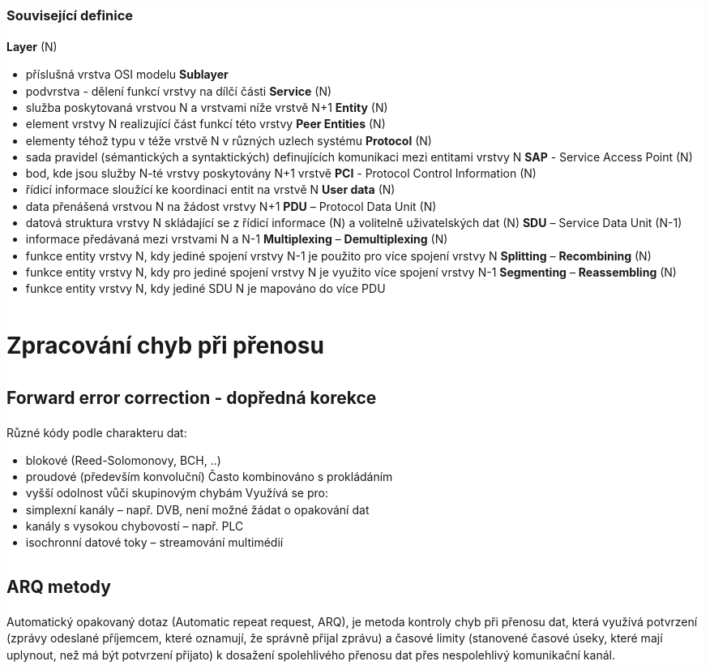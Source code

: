 ### Související definice
**Layer** (N)
- příslušná vrstva OSI modelu
**Sublayer**
- podvrstva - dělení funkcí vrstvy na dílčí části
**Service** (N)
- služba poskytovaná vrstvou N a vrstvami níže vrstvě N+1
**Entity** (N)
- element vrstvy N realizující část funkcí této vrstvy
**Peer Entities** (N)
- elementy téhož typu v téže vrstvě N v různých uzlech systému
**Protocol** (N)
- sada pravidel (sémantických a syntaktických) definujících komunikaci mezi entitami vrstvy N
**SAP** - Service Access Point (N)
- bod, kde jsou služby N-té vrstvy poskytovány N+1 vrstvě
**PCI** - Protocol Control Information (N)
- řídicí informace sloužící ke koordinaci entit na vrstvě N
**User data** (N)
- data přenášená vrstvou N na žádost vrstvy N+1
**PDU** – Protocol Data Unit (N)
- datová struktura vrstvy N skládající se z řídicí informace (N) a volitelně uživatelských dat (N)
**SDU** – Service Data Unit (N-1)
- informace předávaná mezi vrstvami N a N-1
**Multiplexing** – **Demultiplexing** (N)
- funkce entity vrstvy N, kdy jediné spojení vrstvy N-1 je použito pro více spojení vrstvy N
**Splitting** – **Recombining** (N)
- funkce entity vrstvy N, kdy pro jediné spojení vrstvy N je využito více spojení vrstvy N-1
**Segmenting** – **Reassembling** (N)
- funkce entity vrstvy N, kdy jediné SDU N je mapováno do více PDU


# Zpracování chyb při přenosu

## Forward error correction - dopředná korekce
Různé kódy podle charakteru dat:
- blokové (Reed-Solomonovy, BCH, ..)
- proudové (především konvoluční)
Často kombinováno s prokládáním
- vyšší odolnost vůči skupinovým chybám
Využívá se pro:
- simplexní kanály – např. DVB, není možné žádat o opakování dat
- kanály s vysokou chybovostí – např. PLC
- isochronní datové toky – streamování multimédií

## ARQ metody
Automatický opakovaný dotaz (Automatic repeat request, ARQ), je metoda kontroly chyb při přenosu dat, která využívá potvrzení (zprávy odeslané příjemcem, které oznamují, že správně přijal zprávu) a časové limity (stanovené časové úseky, které mají uplynout, než má být potvrzení přijato) k dosažení spolehlivého přenosu dat přes nespolehlivý komunikační kanál.
